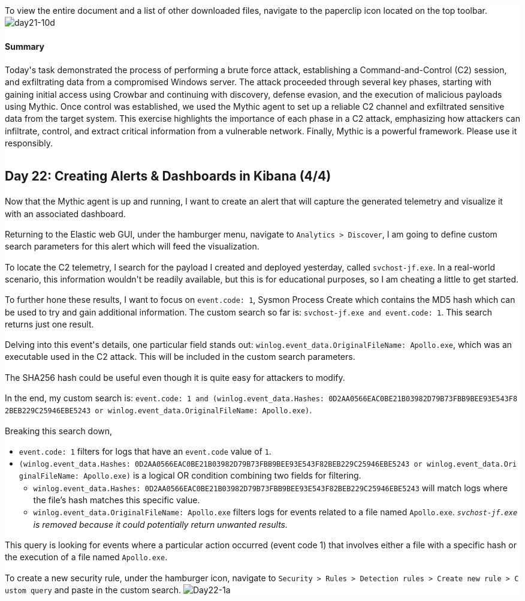 To view the entire document and a list of other downloaded files, navigate to the paperclip icon located on the top toolbar.
<img width="958" alt="day21-10d" src="https://github.com/user-attachments/assets/8c73a11f-1c5c-483b-bbe5-ee932665b75f" />

#### Summary
Today's task demonstrated the process of performing a brute force attack, establishing a Command-and-Control (C2) session, and exfiltrating data from a compromised Windows server. The attack proceeded through several key phases, starting with gaining initial access using Crowbar and continuing with discovery, defense evasion, and the execution of malicious payloads using Mythic. Once control was established, we used the Mythic agent to set up a reliable C2 channel and exfiltrated sensitive data from the target system. This exercise highlights the importance of each phase in a C2 attack, emphasizing how attackers can infiltrate, control, and extract critical information from a vulnerable network. Finally, Mythic is a powerful framework. Please use it responsibly.

## Day 22: Creating Alerts & Dashboards in Kibana (4/4)
Now that the Mythic agent is up and running, I want to create an alert that will capture the generated telemetry and visualize it with an associated dashboard.

Returning to the Elastic web GUI, under the hamburger menu, navigate to `Analytics > Discover`, I am going to define custom search parameters for this alert which will feed the visualization. 

To locate the C2 telemetry, I search for the payload I created and deployed yesterday, called `svchost-jf.exe`. In a real-world scenario, this information wouldn't be readily available, but this is for educational purposes, so I am cheating a little to get started.

To further hone these results, I want to focus on `event.code: 1`, Sysmon Process Create which contains the MD5 hash which can be used to try and gain additional information. The custom search so far is: `svchost-jf.exe and event.code: 1`. This search returns just one result.

Delving into this event's details, one particular field stands out: `winlog.event_data.OriginalFileName: Apollo.exe`, which was an executable used in the C2 attack. This will be included in the custom search parameters. 

The SHA256 hash could be useful even though it is quite easy for attackers to modify. 

In the end, my custom search is: `event.code: 1 and (winlog.event_data.Hashes: 0D2AA0566EAC0BE21B03982D79B73FBB9BEE93E543F82BEB229C25946EBE5243 or winlog.event_data.OriginalFileName: Apollo.exe)`. 

Breaking this search down,
+ `event.code: 1` filters for logs that have an `event.code` value of `1`.
+ `(winlog.event_data.Hashes: 0D2AA0566EAC0BE21B03982D79B73FBB9BEE93E543F82BEB229C25946EBE5243 or winlog.event_data.OriginalFileName: Apollo.exe)` is a logical OR condition combining two fields for filtering.
  - `winlog.event_data.Hashes: 0D2AA0566EAC0BE21B03982D79B73FBB9BEE93E543F82BEB229C25946EBE5243` will match logs where the file’s hash matches this specific value.
  - `winlog.event_data.OriginalFileName: Apollo.exe` filters logs for events related to a file named `Apollo.exe`.
*`svchost-jf.exe` is removed because it could potentially return unwanted results.*

This query is looking for events where a particular action occurred (event code 1) that involves either a file with a specific hash or the execution of a file named `Apollo.exe`.

To create a new security rule, under the hamburger icon, navigate to `Security > Rules > Detection rules > Create new rule > Custom query` and paste in the custom search.
<img width="959" alt="Day22-1a" src="https://github.com/user-attachments/assets/fec8778b-169d-4d4e-9cb8-72b6b0e84e11" />
